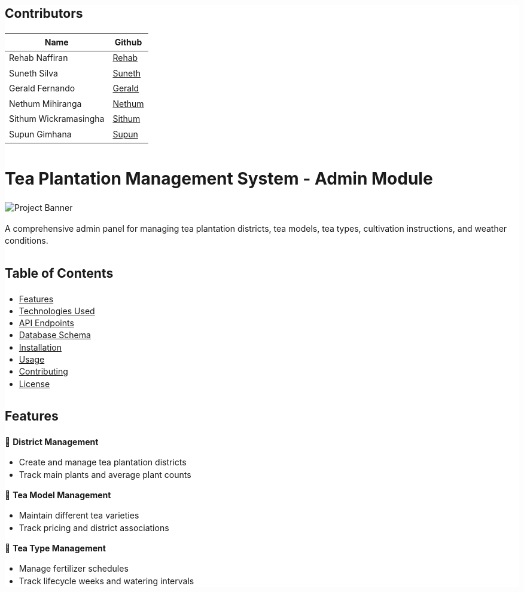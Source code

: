 

## Contributors

| Name                  | Github                                            |
|-----------------------|---------------------------------------------------|
| Rehab Naffiran        | [Rehab](https://github.com/rehabnaf)              |
| Suneth Silva          | [Suneth](https://github.com/Nawoda2-0)            |
| Gerald Fernando       | [Gerald](https://github.com/ReidenRealm)          |
| Nethum Mihiranga      | [Nethum](https://github.com/Nethum99 )            |
| Sithum Wickramasingha | [Sithum](https://github.com/SithumWickramasingha) |
| Supun Gimhana         | [Supun](https://github.com/SUPUN-GIMHANA)         |







# Tea Plantation Management System - Admin Module

![Project Banner](https://via.placeholder.com/1200x400?text=Tea+Plantation+Management+System)

A comprehensive admin panel for managing tea plantation districts, tea models, tea types, cultivation instructions, and weather conditions.

## Table of Contents
- [Features](#features)
- [Technologies Used](#technologies-used)
- [API Endpoints](#api-endpoints)
- [Database Schema](#database-schema)
- [Installation](#installation)
- [Usage](#usage)
- [Contributing](#contributing)
- [License](#license)

## Features

🌿 **District Management**
- Create and manage tea plantation districts
- Track main plants and average plant counts

🍃 **Tea Model Management**
- Maintain different tea varieties
- Track pricing and district associations

🌱 **Tea Type Management**
- Manage fertilizer schedules
- Track lifecycle weeks and watering intervals
